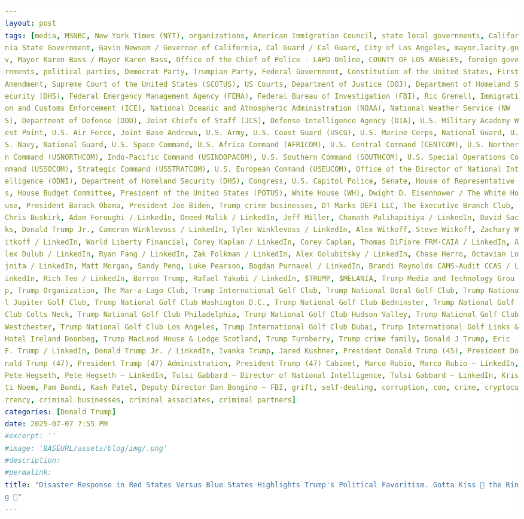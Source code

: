 ```yaml
---
layout: post
tags: [media, MSNBC, New York Times (NYT), organizations, American Immigration Council, state local governments, California State Government, Gavin Newsom / Governor of California, Cal Guard / Cal Guard, City of Los Angeles, mayor.lacity.gov, Mayor Karen Bass / Mayor Karen Bass, Office of the Chief of Police - LAPD Online, COUNTY OF LOS ANGELES, foreign governments, political parties, Democrat Party, Trumpian Party, Federal Government, Constitution of the United States, First Amendment, Supreme Court of the United States (SCOTUS), US Courts, Department of Justice (DOJ), Department of Homeland Security (DHS), Federal Emergency Management Agency (FEMA), Federal Bureau of Investigation (FBI), Ric Grenell, Immigration and Customs Enforcement (ICE), National Oceanic and Atmospheric Administration (NOAA), National Weather Service (NWS), Department of Defense (DOD), Joint Chiefs of Staff (JCS), Defense Intelligence Agency (DIA), U.S. Military Academy West Point, U.S. Air Force, Joint Base Andrews, U.S. Army, U.S. Coast Guard (USCG), U.S. Marine Corps, National Guard, U.S. Navy, National Guard, U.S. Space Command, U.S. Africa Command (AFRICOM), U.S. Central Command (CENTCOM), U.S. Northern Command (USNORTHCOM), Indo-Pacific Command (USINDOPACOM), U.S. Southern Command (SOUTHCOM), U.S. Special Operations Command (USSOCOM), Strategic Command (USSTRATCOM), U.S. European Command (USEUCOM), Office of the Director of National Intelligence (ODNI), Department of Homeland Security (DHS), Congress, U.S. Capitol Police, Senate, House of Representatives, House Budget Committee, President of the United States (POTUS), White House (WH), Dwight D. Eisenhower / The White House, President Barack Obama, President Joe Biden, Trump crime businesses, DT Marks DEFI LLC, The Executive Branch Club, Chris Buskirk, Adam Foroughi / LinkedIn, Omeed Malik / LinkedIn, Jeff Miller, Chamath Palihapitiya / LinkedIn, David Sacks, Donald Trump Jr., Cameron Winklevoss / LinkedIn, Tyler Winklevoss / LinkedIn, Alex Witkoff, Steve Witkoff, Zachary Witkoff / LinkedIn, World Liberty Financial, Corey Kaplan / LinkedIn, Corey Caplan, Thomas DiFiore FRM·CAIA / LinkedIn, Alex Dulub / LinkedIn, Ryan Fang / LinkedIn, Zak Folkman / LinkedIn, Alex Golubitsky / LinkedIn, Chase Herro, Octavian Lojnita / LinkedIn, Matt Morgan, Sandy Peng, Luke Pearson, Bogdan Purnavel / LinkedIn, Brandi Reynolds CAMS-Audit CCAS / LinkedIn, Rich Teo / LinkedIn, Barron Trump, Rafael Yakobi / LinkedIn, $TRUMP, $MELANIA, Trump Media and Technology Group, Trump Organization, The Mar-a-Lago Club, Trump International Golf Club, Trump National Doral Golf Club, Trump National Jupiter Golf Club, Trump National Golf Club Washington D.C., Trump National Golf Club Bedminster, Trump National Golf Club Colts Neck, Trump National Golf Club Philadelphia, Trump National Golf Club Hudson Valley, Trump National Golf Club Westchester, Trump National Golf Club Los Angeles, Trump International Golf Club Dubai, Trump International Golf Links & Hotel Ireland Doonbeg, Trump MacLeod House & Lodge Scotland, Trump Turnberry, Trump crime family, Donald J Trump, Eric F. Trump / LinkedIn, Donald Trump Jr. / LinkedIn, Ivanka Trump, Jared Kushner, President Donald Trump (45), President Donald Trump (47), President Trump (47) Administration, President Trump (47) Cabinet, Marco Rubio, Marco Rubio – LinkedIn, Pete Hegseth, Pete Hegseth – LinkedIn, Tulsi Gabbard – Director of National Intelligence, Tulsi Gabbard – LinkedIn, Kristi Noem, Pam Bondi, Kash Patel, Deputy Director Dan Bongino — FBI, grift, self-dealing, corruption, con, crime, cryptocurrency, criminal businesses, criminal associates, criminal partners]
categories: [Donald Trump]
date: 2025-07-07 7:55 PM
#excerpt: ''
#image: 'BASEURL/assets/blog/img/.png'
#description:
#permalink:
title: "Disaster Response in Red States Versus Blue States Highlights Trump's Political Favoritism. Gotta Kiss 💋 the Ring 💍"
---
```

